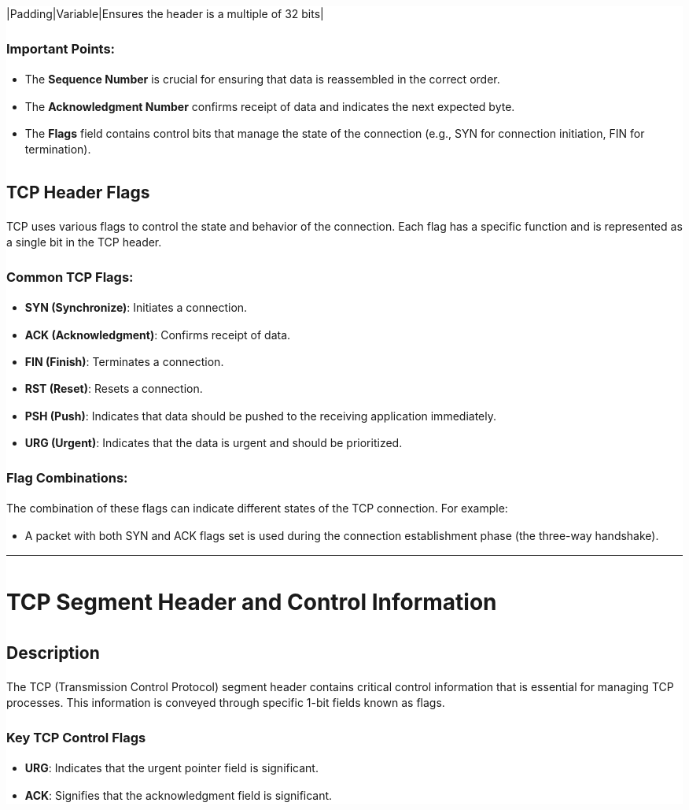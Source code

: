 |Padding|Variable|Ensures the header is a multiple of 32 bits|

### Important Points:

- The **Sequence Number** is crucial for ensuring that data is reassembled in the correct order.
    
- The **Acknowledgment Number** confirms receipt of data and indicates the next expected byte.
    
- The **Flags** field contains control bits that manage the state of the connection (e.g., SYN for connection initiation, FIN for termination).
    

## TCP Header Flags

TCP uses various flags to control the state and behavior of the connection. Each flag has a specific function and is represented as a single bit in the TCP header.

### Common TCP Flags:

- **SYN (Synchronize)**: Initiates a connection.
    
- **ACK (Acknowledgment)**: Confirms receipt of data.
    
- **FIN (Finish)**: Terminates a connection.
    
- **RST (Reset)**: Resets a connection.
    
- **PSH (Push)**: Indicates that data should be pushed to the receiving application immediately.
    
- **URG (Urgent)**: Indicates that the data is urgent and should be prioritized.
    

### Flag Combinations:

The combination of these flags can indicate different states of the TCP connection. For example:

- A packet with both SYN and ACK flags set is used during the connection establishment phase (the three-way handshake).
    

---

# TCP Segment Header and Control Information

## Description

The TCP (Transmission Control Protocol) segment header contains critical control information that is essential for managing TCP processes. This information is conveyed through specific 1-bit fields known as flags.

### Key TCP Control Flags

- **URG**: Indicates that the urgent pointer field is significant.
    
- **ACK**: Signifies that the acknowledgment field is significant.
    